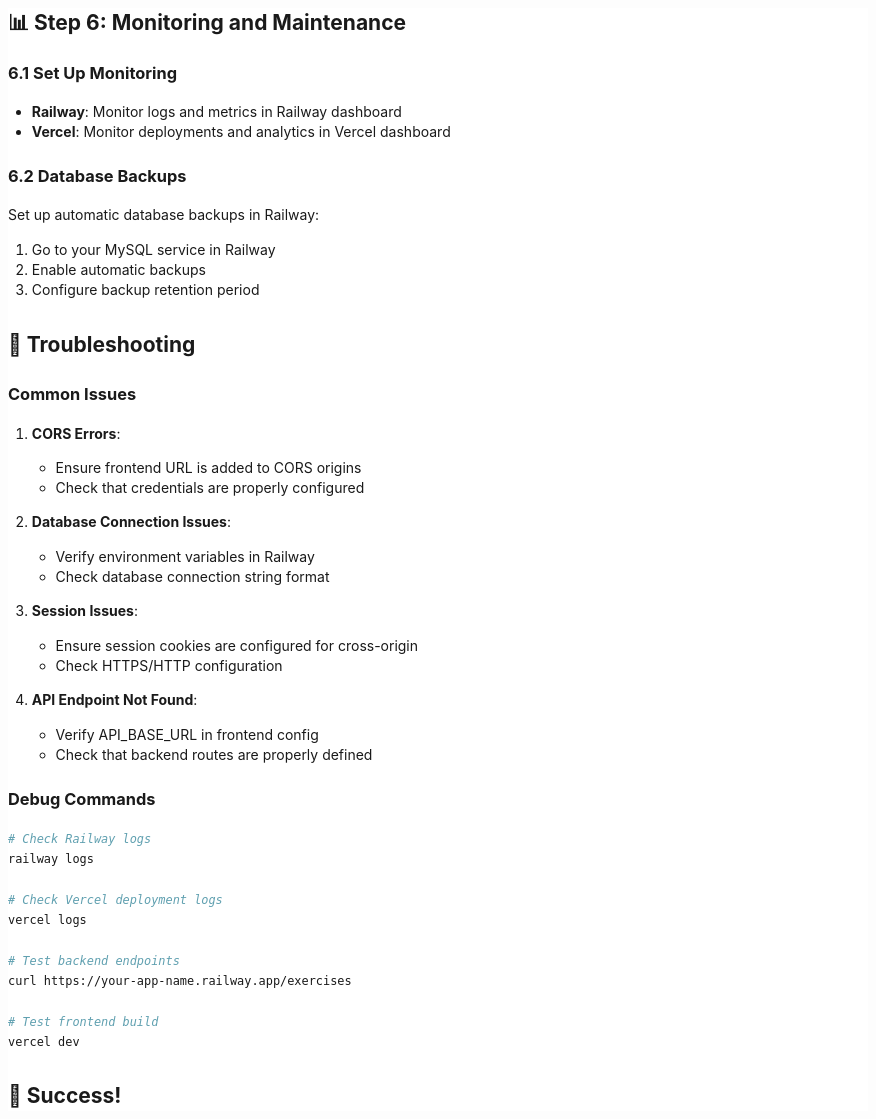 ## 📊 Step 6: Monitoring and Maintenance

### 6.1 Set Up Monitoring

- **Railway**: Monitor logs and metrics in Railway dashboard
- **Vercel**: Monitor deployments and analytics in Vercel dashboard

### 6.2 Database Backups

Set up automatic database backups in Railway:
1. Go to your MySQL service in Railway
2. Enable automatic backups
3. Configure backup retention period

## 🚨 Troubleshooting

### Common Issues

1. **CORS Errors**:
   - Ensure frontend URL is added to CORS origins
   - Check that credentials are properly configured

2. **Database Connection Issues**:
   - Verify environment variables in Railway
   - Check database connection string format

3. **Session Issues**:
   - Ensure session cookies are configured for cross-origin
   - Check HTTPS/HTTP configuration

4. **API Endpoint Not Found**:
   - Verify API_BASE_URL in frontend config
   - Check that backend routes are properly defined

### Debug Commands

```bash
# Check Railway logs
railway logs

# Check Vercel deployment logs
vercel logs

# Test backend endpoints
curl https://your-app-name.railway.app/exercises

# Test frontend build
vercel dev
```

## 🎉 Success!
